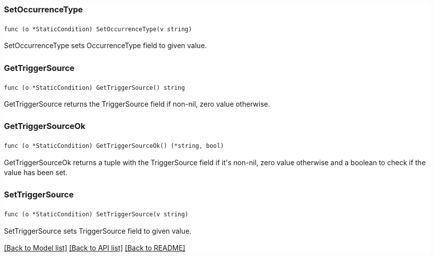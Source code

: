 ### SetOccurrenceType

`func (o *StaticCondition) SetOccurrenceType(v string)`

SetOccurrenceType sets OccurrenceType field to given value.


### GetTriggerSource

`func (o *StaticCondition) GetTriggerSource() string`

GetTriggerSource returns the TriggerSource field if non-nil, zero value otherwise.

### GetTriggerSourceOk

`func (o *StaticCondition) GetTriggerSourceOk() (*string, bool)`

GetTriggerSourceOk returns a tuple with the TriggerSource field if it's non-nil, zero value otherwise
and a boolean to check if the value has been set.

### SetTriggerSource

`func (o *StaticCondition) SetTriggerSource(v string)`

SetTriggerSource sets TriggerSource field to given value.



[[Back to Model list]](../README.md#documentation-for-models) [[Back to API list]](../README.md#documentation-for-api-endpoints) [[Back to README]](../README.md)


